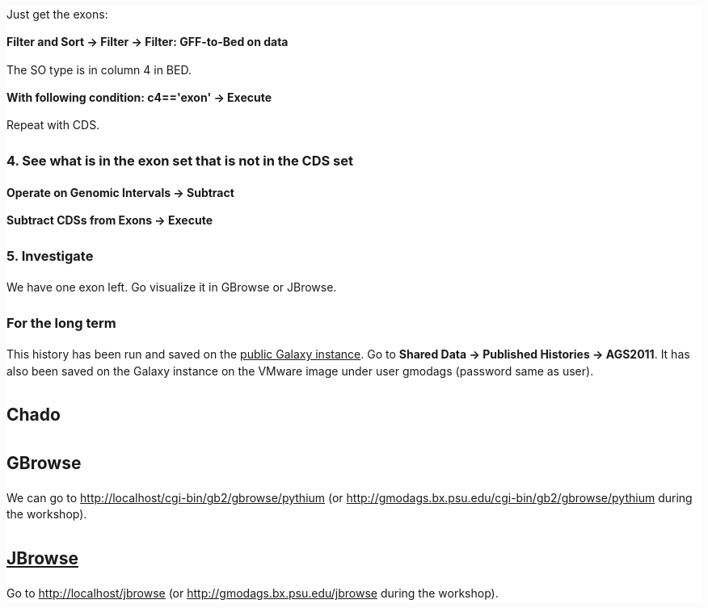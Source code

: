 Just get the exons:

**Filter and Sort → Filter → Filter: GFF-to-Bed on data**

The SO type is in column 4 in BED.

**With following condition: c4=='exon' → Execute**

Repeat with CDS.

  

### <span id="4._See_what_is_in_the_exon_set_that_is_not_in_the_CDS_set" class="mw-headline">4. See what is in the exon set that is not in the CDS set</span>

**Operate on Genomic Intervals → Subtract**

**Subtract CDSs from Exons → Execute**

### <span id="5._Investigate" class="mw-headline">5. Investigate</span>

We have one exon left. Go visualize it in GBrowse or JBrowse.

### <span id="For_the_long_term" class="mw-headline">For the long term</span>

This history has been run and saved on the
<a href="http://usegalaxy.org" class="external text"
rel="nofollow">public Galaxy instance</a>. Go to **Shared Data →
Published Histories → AGS2011**. It has also been saved on the Galaxy
instance on the VMware image under user gmodags (password same as user).

## <span id="Chado" class="mw-headline">Chado</span>

## <span id="GBrowse" class="mw-headline">GBrowse</span>

We can go to <a href="http://localhost/cgi-bin/gb2/gbrowse/pythium"
class="external free"
rel="nofollow">http://localhost/cgi-bin/gb2/gbrowse/pythium</a> (or
<a href="http://gmodags.bx.psu.edu/cgi-bin/gb2/gbrowse/pythium"
class="external free"
rel="nofollow">http://gmodags.bx.psu.edu/cgi-bin/gb2/gbrowse/pythium</a>
during the workshop).

## <span id="JBrowse" class="mw-headline">[JBrowse](../JBrowse.1 "JBrowse")</span>

Go to <a href="http://localhost/jbrowse" class="external free"
rel="nofollow">http://localhost/jbrowse</a> (or
<a href="http://gmodags.bx.psu.edu/jbrowse" class="external free"
rel="nofollow">http://gmodags.bx.psu.edu/jbrowse</a> during the
workshop).
